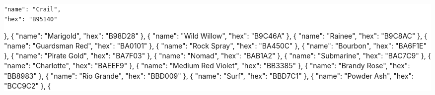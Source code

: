     "name": "Crail",
    "hex": "B95140"
  },
  {
    "name": "Marigold",
    "hex": "B98D28"
  },
  {
    "name": "Wild Willow",
    "hex": "B9C46A"
  },
  {
    "name": "Rainee",
    "hex": "B9C8AC"
  },
  {
    "name": "Guardsman Red",
    "hex": "BA0101"
  },
  {
    "name": "Rock Spray",
    "hex": "BA450C"
  },
  {
    "name": "Bourbon",
    "hex": "BA6F1E"
  },
  {
    "name": "Pirate Gold",
    "hex": "BA7F03"
  },
  {
    "name": "Nomad",
    "hex": "BAB1A2"
  },
  {
    "name": "Submarine",
    "hex": "BAC7C9"
  },
  {
    "name": "Charlotte",
    "hex": "BAEEF9"
  },
  {
    "name": "Medium Red Violet",
    "hex": "BB3385"
  },
  {
    "name": "Brandy Rose",
    "hex": "BB8983"
  },
  {
    "name": "Rio Grande",
    "hex": "BBD009"
  },
  {
    "name": "Surf",
    "hex": "BBD7C1"
  },
  {
    "name": "Powder Ash",
    "hex": "BCC9C2"
  },
  {